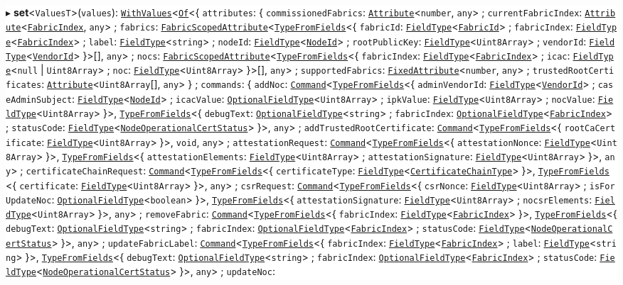 ▸ **set**\<`ValuesT`\>(`values`): [`WithValues`](../modules/cluster_export.ElementModifier.md#withvalues)\<[`Of`](cluster_export.ClusterType.Of.md)\<\{ `attributes`: \{ `commissionedFabrics`: [`Attribute`](cluster_export.Attribute.md)\<`number`, `any`\> ; `currentFabricIndex`: [`Attribute`](cluster_export.Attribute.md)\<[`FabricIndex`](../modules/datatype_export.md#fabricindex), `any`\> ; `fabrics`: [`FabricScopedAttribute`](cluster_export.FabricScopedAttribute.md)\<[`TypeFromFields`](../modules/tlv_export.md#typefromfields)\<\{ `fabricId`: [`FieldType`](tlv_export.FieldType.md)\<[`FabricId`](../modules/datatype_export.md#fabricid)\> ; `fabricIndex`: [`FieldType`](tlv_export.FieldType.md)\<[`FabricIndex`](../modules/datatype_export.md#fabricindex)\> ; `label`: [`FieldType`](tlv_export.FieldType.md)\<`string`\> ; `nodeId`: [`FieldType`](tlv_export.FieldType.md)\<[`NodeId`](../modules/datatype_export.md#nodeid)\> ; `rootPublicKey`: [`FieldType`](tlv_export.FieldType.md)\<`Uint8Array`\> ; `vendorId`: [`FieldType`](tlv_export.FieldType.md)\<[`VendorId`](../modules/datatype_export.md#vendorid)\>  }\>[], `any`\> ; `nocs`: [`FabricScopedAttribute`](cluster_export.FabricScopedAttribute.md)\<[`TypeFromFields`](../modules/tlv_export.md#typefromfields)\<\{ `fabricIndex`: [`FieldType`](tlv_export.FieldType.md)\<[`FabricIndex`](../modules/datatype_export.md#fabricindex)\> ; `icac`: [`FieldType`](tlv_export.FieldType.md)\<``null`` \| `Uint8Array`\> ; `noc`: [`FieldType`](tlv_export.FieldType.md)\<`Uint8Array`\>  }\>[], `any`\> ; `supportedFabrics`: [`FixedAttribute`](cluster_export.FixedAttribute.md)\<`number`, `any`\> ; `trustedRootCertificates`: [`Attribute`](cluster_export.Attribute.md)\<`Uint8Array`[], `any`\>  } ; `commands`: \{ `addNoc`: [`Command`](cluster_export.Command.md)\<[`TypeFromFields`](../modules/tlv_export.md#typefromfields)\<\{ `adminVendorId`: [`FieldType`](tlv_export.FieldType.md)\<[`VendorId`](../modules/datatype_export.md#vendorid)\> ; `caseAdminSubject`: [`FieldType`](tlv_export.FieldType.md)\<[`NodeId`](../modules/datatype_export.md#nodeid)\> ; `icacValue`: [`OptionalFieldType`](tlv_export.OptionalFieldType.md)\<`Uint8Array`\> ; `ipkValue`: [`FieldType`](tlv_export.FieldType.md)\<`Uint8Array`\> ; `nocValue`: [`FieldType`](tlv_export.FieldType.md)\<`Uint8Array`\>  }\>, [`TypeFromFields`](../modules/tlv_export.md#typefromfields)\<\{ `debugText`: [`OptionalFieldType`](tlv_export.OptionalFieldType.md)\<`string`\> ; `fabricIndex`: [`OptionalFieldType`](tlv_export.OptionalFieldType.md)\<[`FabricIndex`](../modules/datatype_export.md#fabricindex)\> ; `statusCode`: [`FieldType`](tlv_export.FieldType.md)\<[`NodeOperationalCertStatus`](../enums/cluster_export.OperationalCredentials.NodeOperationalCertStatus.md)\>  }\>, `any`\> ; `addTrustedRootCertificate`: [`Command`](cluster_export.Command.md)\<[`TypeFromFields`](../modules/tlv_export.md#typefromfields)\<\{ `rootCaCertificate`: [`FieldType`](tlv_export.FieldType.md)\<`Uint8Array`\>  }\>, `void`, `any`\> ; `attestationRequest`: [`Command`](cluster_export.Command.md)\<[`TypeFromFields`](../modules/tlv_export.md#typefromfields)\<\{ `attestationNonce`: [`FieldType`](tlv_export.FieldType.md)\<`Uint8Array`\>  }\>, [`TypeFromFields`](../modules/tlv_export.md#typefromfields)\<\{ `attestationElements`: [`FieldType`](tlv_export.FieldType.md)\<`Uint8Array`\> ; `attestationSignature`: [`FieldType`](tlv_export.FieldType.md)\<`Uint8Array`\>  }\>, `any`\> ; `certificateChainRequest`: [`Command`](cluster_export.Command.md)\<[`TypeFromFields`](../modules/tlv_export.md#typefromfields)\<\{ `certificateType`: [`FieldType`](tlv_export.FieldType.md)\<[`CertificateChainType`](../enums/cluster_export.OperationalCredentials.CertificateChainType.md)\>  }\>, [`TypeFromFields`](../modules/tlv_export.md#typefromfields)\<\{ `certificate`: [`FieldType`](tlv_export.FieldType.md)\<`Uint8Array`\>  }\>, `any`\> ; `csrRequest`: [`Command`](cluster_export.Command.md)\<[`TypeFromFields`](../modules/tlv_export.md#typefromfields)\<\{ `csrNonce`: [`FieldType`](tlv_export.FieldType.md)\<`Uint8Array`\> ; `isForUpdateNoc`: [`OptionalFieldType`](tlv_export.OptionalFieldType.md)\<`boolean`\>  }\>, [`TypeFromFields`](../modules/tlv_export.md#typefromfields)\<\{ `attestationSignature`: [`FieldType`](tlv_export.FieldType.md)\<`Uint8Array`\> ; `nocsrElements`: [`FieldType`](tlv_export.FieldType.md)\<`Uint8Array`\>  }\>, `any`\> ; `removeFabric`: [`Command`](cluster_export.Command.md)\<[`TypeFromFields`](../modules/tlv_export.md#typefromfields)\<\{ `fabricIndex`: [`FieldType`](tlv_export.FieldType.md)\<[`FabricIndex`](../modules/datatype_export.md#fabricindex)\>  }\>, [`TypeFromFields`](../modules/tlv_export.md#typefromfields)\<\{ `debugText`: [`OptionalFieldType`](tlv_export.OptionalFieldType.md)\<`string`\> ; `fabricIndex`: [`OptionalFieldType`](tlv_export.OptionalFieldType.md)\<[`FabricIndex`](../modules/datatype_export.md#fabricindex)\> ; `statusCode`: [`FieldType`](tlv_export.FieldType.md)\<[`NodeOperationalCertStatus`](../enums/cluster_export.OperationalCredentials.NodeOperationalCertStatus.md)\>  }\>, `any`\> ; `updateFabricLabel`: [`Command`](cluster_export.Command.md)\<[`TypeFromFields`](../modules/tlv_export.md#typefromfields)\<\{ `fabricIndex`: [`FieldType`](tlv_export.FieldType.md)\<[`FabricIndex`](../modules/datatype_export.md#fabricindex)\> ; `label`: [`FieldType`](tlv_export.FieldType.md)\<`string`\>  }\>, [`TypeFromFields`](../modules/tlv_export.md#typefromfields)\<\{ `debugText`: [`OptionalFieldType`](tlv_export.OptionalFieldType.md)\<`string`\> ; `fabricIndex`: [`OptionalFieldType`](tlv_export.OptionalFieldType.md)\<[`FabricIndex`](../modules/datatype_export.md#fabricindex)\> ; `statusCode`: [`FieldType`](tlv_export.FieldType.md)\<[`NodeOperationalCertStatus`](../enums/cluster_export.OperationalCredentials.NodeOperationalCertStatus.md)\>  }\>, `any`\> ; `updateNoc`: